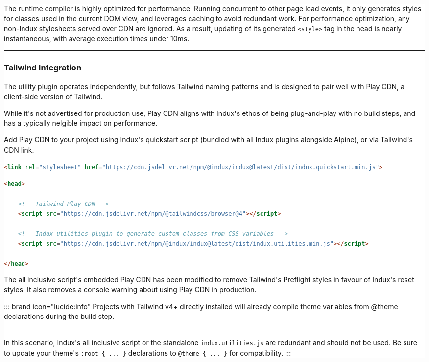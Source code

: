 The runtime compiler is highly optimized for performance. Running concurrent to other page load events, it only generates styles for classes used in the current DOM view, and leverages caching to avoid redundant work. For performance optimization, any non-Indux stylesheets served over CDN are ignored. As a result, updating of its generated `<style>` tag in the head is nearly instantaneous, with average execution times under 10ms.

---

### Tailwind Integration

The utility plugin operates independently, but follows Tailwind naming patterns and is designed to pair well with <a href="https://tailwindcss.com/docs/theme#theme-variable-namespaces" target="_blank" rel="noopener">Play CDN</a>, a client-side version of Tailwind.

While it's not advertised for production use, Play CDN aligns with Indux's ethos of being plug-and-play with no build steps, and has a typically nelgible impact on performance.

Add Play CDN to your project using Indux's quickstart script (bundled with all Indux plugins alongside Alpine), or via Tailwind's CDN link.

<x-code-group>

```html "Quickstart" copy
<link rel="stylesheet" href="https://cdn.jsdelivr.net/npm/@indux/indux@latest/dist/indux.quickstart.min.js">
```

```html "Tailwind Play CDN + Indux Utilities plugin" copy
<head>

    <!-- Tailwind Play CDN -->
    <script src="https://cdn.jsdelivr.net/npm/@tailwindcss/browser@4"></script>

    <!-- Indux utilities plugin to generate custom classes from CSS variables -->
    <script src="https://cdn.jsdelivr.net/npm/@indux/indux@latest/dist/indux.utilities.min.js"></script>

</head>
```

</x-code-group>

The all inclusive script's embedded Play CDN has been modified to remove Tailwind's Preflight styles in favour of Indux's [reset](/styles/reset) styles. It also removes a console warning about using Play CDN in production.

::: brand icon="lucide:info"
Projects with Tailwind v4+ <a href="https://tailwindcss.com/docs/installation/using-vite" target="_blank" rel="noopener">directly installed</a> will already compile theme variables from <a href="https://tailwindcss.com/docs/theme" target="_blank" rel="noopener">@theme</a> declarations during the build step.<br><br>

In this scenario, Indux's all inclusive script or the standalone `indux.utilities.js` are redundant and should not be used. Be sure to update your theme's `:root { ... }` declarations to `@theme { ... }` for compatibility.
:::